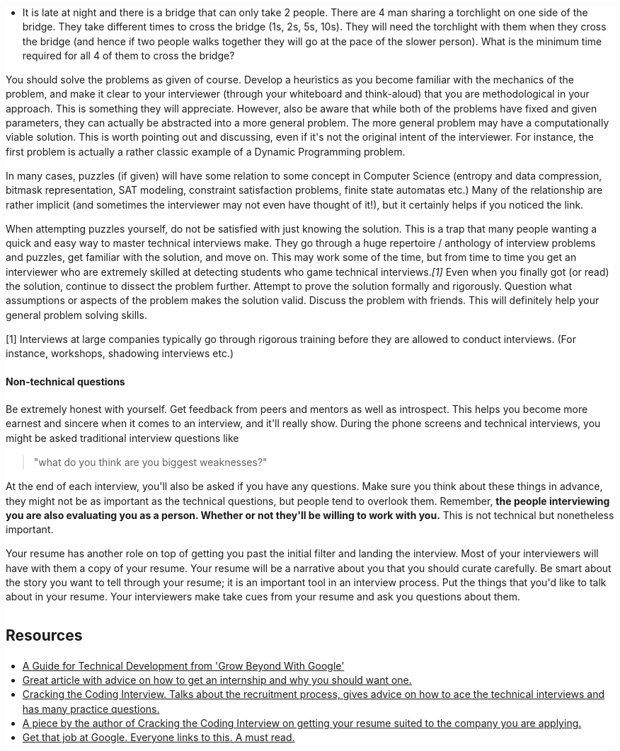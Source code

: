 - It is late at night and there is a bridge that can only take 2 people. There are 4 man sharing a torchlight on one side of the bridge. They take different times to cross the bridge (1s, 2s, 5s, 10s). They will need the torchlight with them when they cross the bridge (and hence if two people walks together they will go at the pace of the slower person). What is the minimum time required for all 4 of them to cross the bridge?
   
You should solve the problems as given of course. Develop a heuristics as you become familiar with the mechanics of the problem, and make it clear to your interviewer (through your whiteboard and think-aloud) that you are methodological in your approach. This is something they will appreciate. However, also be aware that while both of the problems have fixed and given parameters, they can actually be abstracted into a more general problem. The more general problem may have a computationally viable solution. This is worth pointing out and discussing, even if it's not the original intent of the interviewer. For instance, the first problem is actually a rather classic example of a Dynamic Programming problem.

In many cases, puzzles (if given) will have some relation to some concept in Computer Science (entropy and data compression, bitmask representation, SAT modeling, constraint satisfaction problems, finite state automatas etc.) Many of the relationship are rather implicit (and sometimes the interviewer may not even have thought of it!), but it certainly helps if you noticed the link. 

When attempting puzzles yourself, do not be satisfied with just knowing the solution. This is a trap that many people wanting a quick and easy way to master technical interviews make. They go through a huge repertoire / anthology of interview problems and puzzles, get familiar with the solution, and move on. This may work some of the time, but from time to time you get an interviewer who are extremely skilled at detecting students who game technical interviews._[1]_ Even when you finally got (or read) the solution, continue to dissect the problem further. Attempt to prove the solution formally and rigorously. Question what assumptions or aspects of the problem makes the solution valid. Discuss the problem with friends. This will definitely help your general problem solving skills.

[1] Interviews at large companies typically go through rigorous training before they are allowed to conduct interviews. (For instance, workshops, shadowing interviews etc.)

#### Non-technical questions
Be extremely honest with yourself. Get feedback from peers and mentors as well as introspect. This helps you become more earnest and sincere when it comes to an interview, and it'll really show.
During the phone screens and technical interviews, you might be asked traditional interview questions like

> "what do you think are you biggest weaknesses?"

At the end of each interview, you'll also be asked if you have any questions. Make sure you think about these things in advance, they might not be as important as the technical questions, but people tend to overlook them. Remember, __the people interviewing you are also evaluating you as a person. Whether or not they'll be willing to work with you.__ This is not technical but nonetheless important.

Your resume has another role on top of getting you past the initial filter and landing the interview. Most of your interviewers will have with them a copy of your resume. Your resume will be a narrative about you that you should curate carefully. Be smart about the story you want to tell through your resume; it is an important tool in an interview process. Put the things that you'd like to talk about in your resume. Your interviewers make take cues from your resume and ask you questions about them.

## Resources
- [A Guide for Technical Development from 'Grow Beyond With Google'](_assets/GrowBeyondwithGoogleGuideforTechnicalDevelopment.pdf)
- [Great article with advice on how to get an internship and why you should want one.](http://alexeymk.com/a-brief-guide-to-tech-internships/)
- [Cracking the Coding Interview. Talks about the recruitment process, gives advice on how to ace the technical interviews and has many practice questions.](http://www.amazon.com/books/dp/098478280X )
- [A piece by the author of Cracking the Coding Interview on getting your resume suited to the company you are applying.](http://internproject.io/finding-an-internship/coding-resumes-differ/)
- [Get that job at Google. Everyone links to this. A must read.](http://steve-yegge.blogspot.com/2008/03/get-that-job-at-google.html)